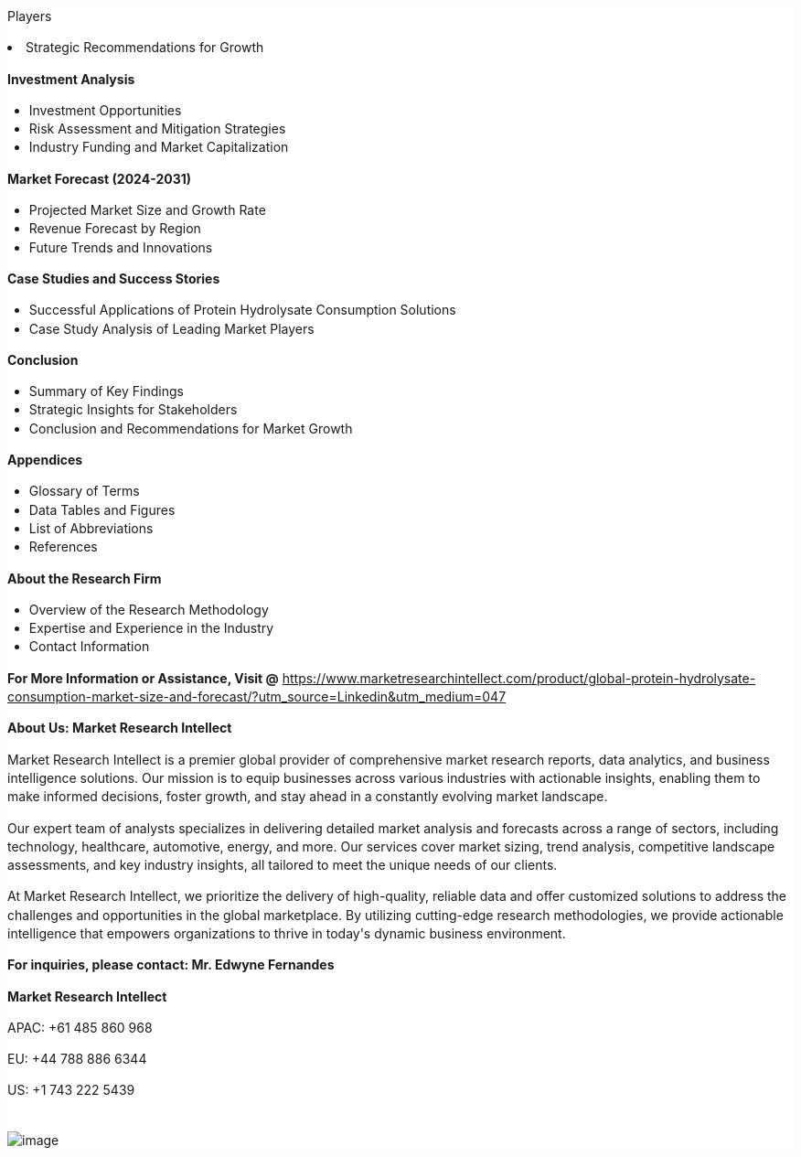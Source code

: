 Players</li><li>Strategic Recommendations for Growth</li></ul><p><strong>Investment Analysis</strong></p><ul><li>Investment Opportunities</li><li>Risk Assessment and Mitigation Strategies</li><li>Industry Funding and Market Capitalization</li></ul><p><strong>Market Forecast (2024-2031)</strong></p><ul><li>Projected Market Size and Growth Rate</li><li>Revenue Forecast by Region</li><li>Future Trends and Innovations</li></ul><p><strong>Case Studies and Success Stories</strong></p><ul><li>Successful Applications of Protein Hydrolysate Consumption Solutions</li><li>Case Study Analysis of Leading Market Players</li></ul><p><strong>Conclusion</strong></p><ul><li>Summary of Key Findings</li><li>Strategic Insights for Stakeholders</li><li>Conclusion and Recommendations for Market Growth</li></ul><p><strong>Appendices</strong></p><ul><li>Glossary of Terms</li><li>Data Tables and Figures</li><li>List of Abbreviations</li><li>References</li></ul><p><strong>About the Research Firm</strong></p><ul><li>Overview of the Research Methodology</li><li>Expertise and Experience in the Industry</li><li>Contact Information</li></ul></div><div class="article-main__content" data-test-id="publishing-text-block"><p><span class="font-[700]"><strong>For More Information or Assistance, Visit @</strong>&nbsp;<a href="https://www.marketresearchintellect.com/product/global-protein-hydrolysate-consumption-market-size-and-forecast/?utm_source=Linkedin&utm_medium=047">https://www.marketresearchintellect.com/product/global-protein-hydrolysate-consumption-market-size-and-forecast/?utm_source=Linkedin&utm_medium=047</a></span></p><p><strong>About Us: Market Research Intellect</strong></p><p>Market Research Intellect is a premier global provider of comprehensive market research reports, data analytics, and business intelligence solutions. Our mission is to equip businesses across various industries with actionable insights, enabling them to make informed decisions, foster growth, and stay ahead in a constantly evolving market landscape.</p><p>Our expert team of analysts specializes in delivering detailed market analysis and forecasts across a range of sectors, including technology, healthcare, automotive, energy, and more. Our services cover market sizing, trend analysis, competitive landscape assessments, and key industry insights, all tailored to meet the unique needs of our clients.</p><p>At Market Research Intellect, we prioritize the delivery of high-quality, reliable data and offer customized solutions to address the challenges and opportunities in the global marketplace. By utilizing cutting-edge research methodologies, we provide actionable intelligence that empowers organizations to thrive in today's dynamic business environment.</p><p><strong>For inquiries, please contact: Mr. Edwyne Fernandes</strong></p><p><strong>Market Research Intellect</strong></p><p>APAC: +61 485 860 968</p><p>EU: +44 788 886 6344</p><p>US: +1 743 222 5439</p></div><div class="article-main__content" data-test-id="publishing-text-block">&nbsp;</div>
![image](https://github.com/user-attachments/assets/d77131df-0983-4b86-81f4-0c62a9a8bcf1)
